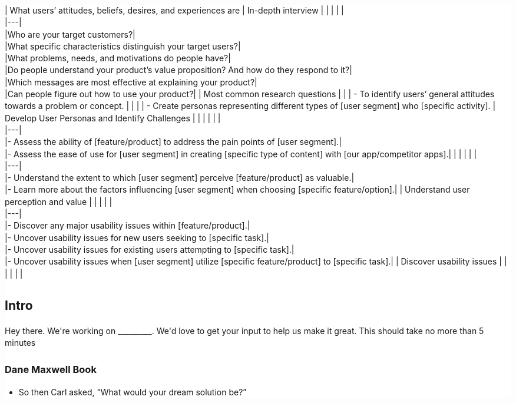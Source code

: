 | What users’ attitudes, beliefs, desires, and experiences are                                                                                                                                                                                                                                                                                                                                                                                                   | In-depth interview                                                                                                                                                                                                                          |                        |
| \|   \|<br>\|---\|<br>\|Who are your target customers?\|<br>\|What specific characteristics distinguish your target users?\|<br>\|What problems, needs, and motivations do people have?\|<br>\|Do people understand your product’s value proposition? And how do they respond to it?\|<br>\|Which messages are most effective at explaining your product?\|<br>\|Can people figure out how to use your product?\|                                              | Most common research questions                                                                                                                                                                                                              |                        |
| - To identify users’ general attitudes towards a problem or concept.                                                                                                                                                                                                                                                                                                                                                                                           |                                                                                                                                                                                                                                             |                        |
| - Create personas representing different types of [user segment] who [specific activity].                                                                                                                                                                                                                                                                                                                                                                      | Develop User Personas and Identify Challenges                                                                                                                                                                                               |                        |
|                                                                                                                                                                                                                                                                                                                                                                                                                                                                | \|   \|<br>\|---\|<br>\|- Assess the ability of [feature/product] to address the pain points of [user segment].\|<br>\|- Assess the ease of use for [user segment] in creating [specific type of content] with [our app/competitor apps].\| |                        |
| \|   \|<br>\|---\|<br>\|- Understand the extent to which [user segment] perceive [feature/product] as valuable.\|<br>\|- Learn more about the factors influencing [user segment] when choosing [specific feature/option].\|                                                                                                                                                                                                                                    | Understand user perception and value                                                                                                                                                                                                        |                        |
| \|   \|<br>\|---\|<br>\|- Discover any major usability issues within [feature/product].\|<br>\|- Uncover usability issues for new users seeking to [specific task].\|<br>\|- Uncover usability issues for existing users attempting to [specific task].\|<br>\|- Uncover usability issues when [user segment] utilize [specific feature/product] to [specific task].\|                                                                                         | Discover usability issues                                                                                                                                                                                                                   |                        |
|                                                                                                                                                                                                                                                                                                                                                                                                                                                                |                                                                                                                                                                                                                                             |                        |


## Intro
Hey there. We're working on _________. We'd love to get your input to help us make it great. This should take no more than 5 minutes

### Dane Maxwell Book
* So then Carl asked, “What would your dream solution be?”